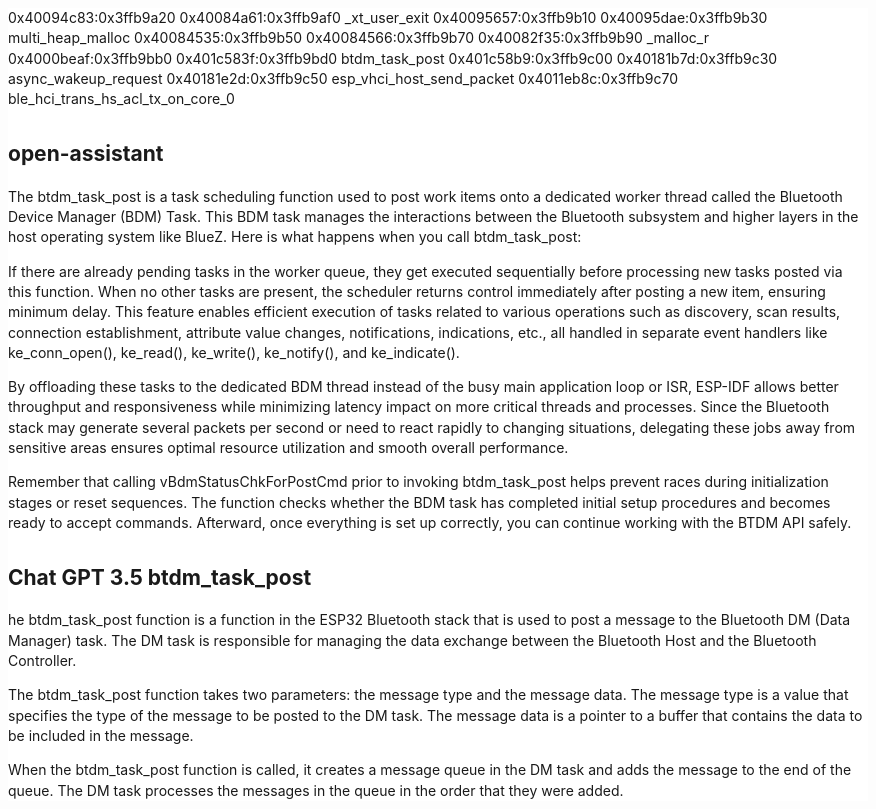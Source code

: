 
0x40094c83:0x3ffb9a20 
0x40084a61:0x3ffb9af0 _xt_user_exit
0x40095657:0x3ffb9b10 
0x40095dae:0x3ffb9b30 multi_heap_malloc
0x40084535:0x3ffb9b50 
0x40084566:0x3ffb9b70 
0x40082f35:0x3ffb9b90 _malloc_r
0x4000beaf:0x3ffb9bb0 
0x401c583f:0x3ffb9bd0 btdm_task_post
0x401c58b9:0x3ffb9c00 
0x40181b7d:0x3ffb9c30 async_wakeup_request
0x40181e2d:0x3ffb9c50 esp_vhci_host_send_packet
0x4011eb8c:0x3ffb9c70 ble_hci_trans_hs_acl_tx_on_core_0


## open-assistant
The btdm_task_post is a task scheduling function used to post work items onto a dedicated worker thread called the Bluetooth Device Manager (BDM) Task. This BDM task manages the interactions between the Bluetooth subsystem and higher layers in the host operating system like BlueZ. Here is what happens when you call btdm_task_post:

If there are already pending tasks in the worker queue, they get executed sequentially before processing new tasks posted via this function.
When no other tasks are present, the scheduler returns control immediately after posting a new item, ensuring minimum delay.
This feature enables efficient execution of tasks related to various operations such as discovery, scan results, connection establishment, attribute value changes, notifications, indications, etc., all handled in separate event handlers like ke_conn_open(), ke_read(), ke_write(), ke_notify(), and ke_indicate().

By offloading these tasks to the dedicated BDM thread instead of the busy main application loop or ISR, ESP-IDF allows better throughput and responsiveness while minimizing latency impact on more critical threads and processes. Since the Bluetooth stack may generate several packets per second or need to react rapidly to changing situations, delegating these jobs away from sensitive areas ensures optimal resource utilization and smooth overall performance.

Remember that calling vBdmStatusChkForPostCmd prior to invoking btdm_task_post helps prevent races during initialization stages or reset sequences. The function checks whether the BDM task has completed initial setup procedures and becomes ready to accept commands. Afterward, once everything is set up correctly, you can continue working with the BTDM API safely.

## Chat GPT 3.5 btdm_task_post
he btdm_task_post function is a function in the ESP32 Bluetooth stack that is used to post a message to the Bluetooth DM (Data Manager) task. The DM task is responsible for managing the data exchange between the Bluetooth Host and the Bluetooth Controller.

The btdm_task_post function takes two parameters: the message type and the message data. The message type is a value that specifies the type of the message to be posted to the DM task. The message data is a pointer to a buffer that contains the data to be included in the message.

When the btdm_task_post function is called, it creates a message queue in the DM task and adds the message to the end of the queue. The DM task processes the messages in the queue in the order that they were added.
